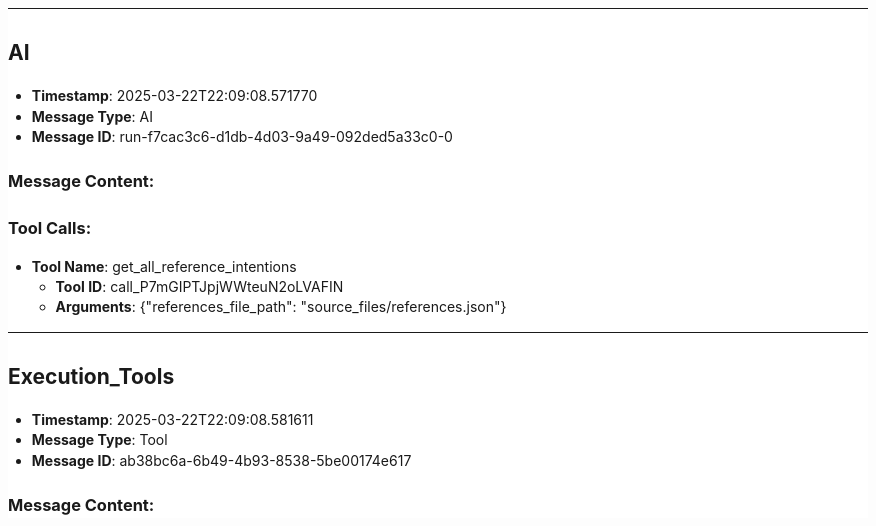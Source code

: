 


---

## AI
- **Timestamp**: 2025-03-22T22:09:08.571770
- **Message Type**: AI
- **Message ID**: run-f7cac3c6-d1db-4d03-9a49-092ded5a33c0-0

### Message Content:



### Tool Calls:
- **Tool Name**: get_all_reference_intentions
  - **Tool ID**: call_P7mGIPTJpjWWteuN2oLVAFIN
  - **Arguments**: {"references_file_path": "source_files/references.json"}

---

## Execution_Tools
- **Timestamp**: 2025-03-22T22:09:08.581611
- **Message Type**: Tool
- **Message ID**: ab38bc6a-6b49-4b93-8538-5be00174e617

### Message Content:

